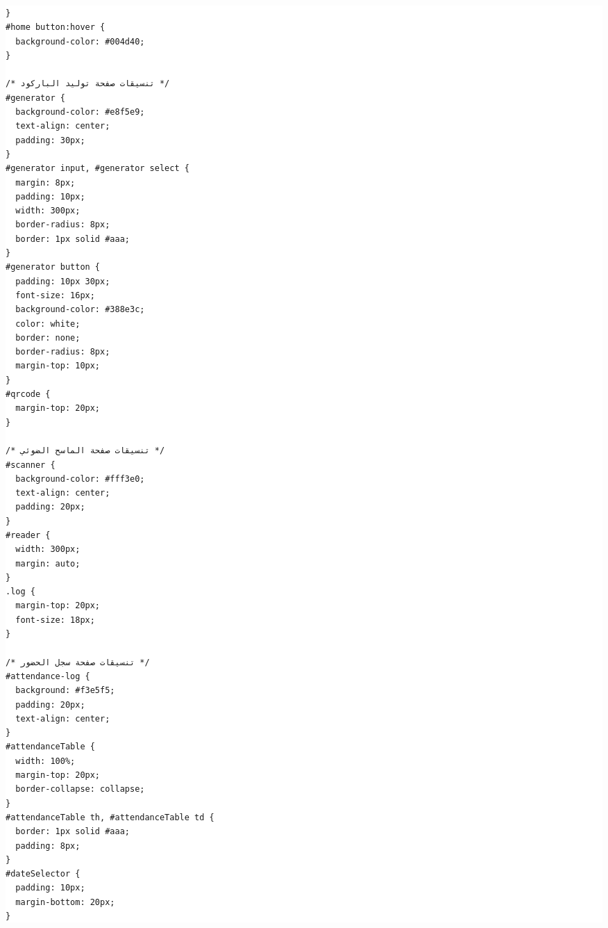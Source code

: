     }
    #home button:hover {
      background-color: #004d40;
    }
    
    /* تنسيقات صفحة توليد الباركود */
    #generator {
      background-color: #e8f5e9;
      text-align: center;
      padding: 30px;
    }
    #generator input, #generator select {
      margin: 8px;
      padding: 10px;
      width: 300px;
      border-radius: 8px;
      border: 1px solid #aaa;
    }
    #generator button {
      padding: 10px 30px;
      font-size: 16px;
      background-color: #388e3c;
      color: white;
      border: none;
      border-radius: 8px;
      margin-top: 10px;
    }
    #qrcode {
      margin-top: 20px;
    }
    
    /* تنسيقات صفحة الماسح الضوئي */
    #scanner {
      background-color: #fff3e0;
      text-align: center;
      padding: 20px;
    }
    #reader {
      width: 300px;
      margin: auto;
    }
    .log {
      margin-top: 20px;
      font-size: 18px;
    }
    
    /* تنسيقات صفحة سجل الحضور */
    #attendance-log {
      background: #f3e5f5;
      padding: 20px;
      text-align: center;
    }
    #attendanceTable {
      width: 100%;
      margin-top: 20px;
      border-collapse: collapse;
    }
    #attendanceTable th, #attendanceTable td {
      border: 1px solid #aaa;
      padding: 8px;
    }
    #dateSelector {
      padding: 10px;
      margin-bottom: 20px;
    }
